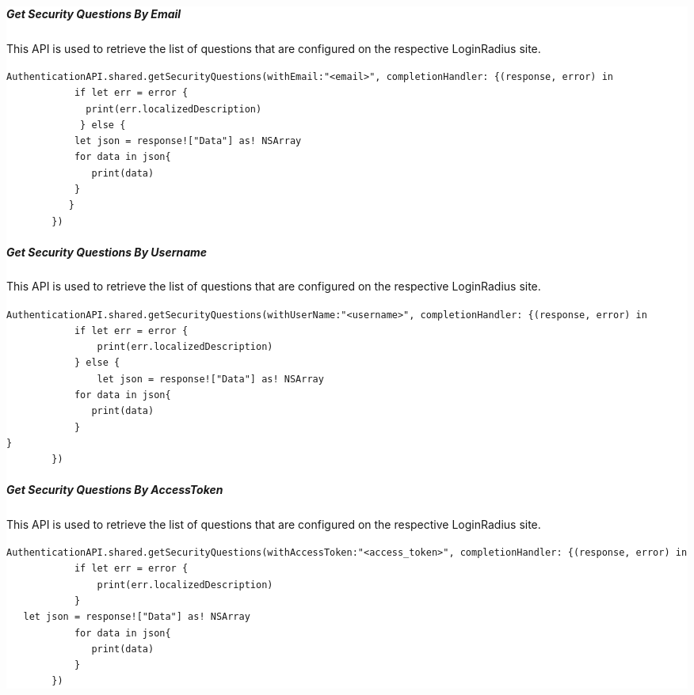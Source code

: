 ##### Get Security Questions By Email

This API is used to retrieve the list of questions that are configured on the respective LoginRadius site.

```
AuthenticationAPI.shared.getSecurityQuestions(withEmail:"<email>", completionHandler: {(response, error) in
            if let err = error {
              print(err.localizedDescription)
             } else {
            let json = response!["Data"] as! NSArray
            for data in json{
               print(data)
            }
           }
        })
```

##### Get Security Questions By Username

This API is used to retrieve the list of questions that are configured on the respective LoginRadius site.

```
AuthenticationAPI.shared.getSecurityQuestions(withUserName:"<username>", completionHandler: {(response, error) in
            if let err = error {
                print(err.localizedDescription)
            } else {
                let json = response!["Data"] as! NSArray
            for data in json{
               print(data)
            }
}
        })
```

##### Get Security Questions By AccessToken

This API is used to retrieve the list of questions that are configured on the respective LoginRadius site.

```
AuthenticationAPI.shared.getSecurityQuestions(withAccessToken:"<access_token>", completionHandler: {(response, error) in
            if let err = error {
                print(err.localizedDescription)
            } 
   let json = response!["Data"] as! NSArray
            for data in json{
               print(data)
            }
        })
```
